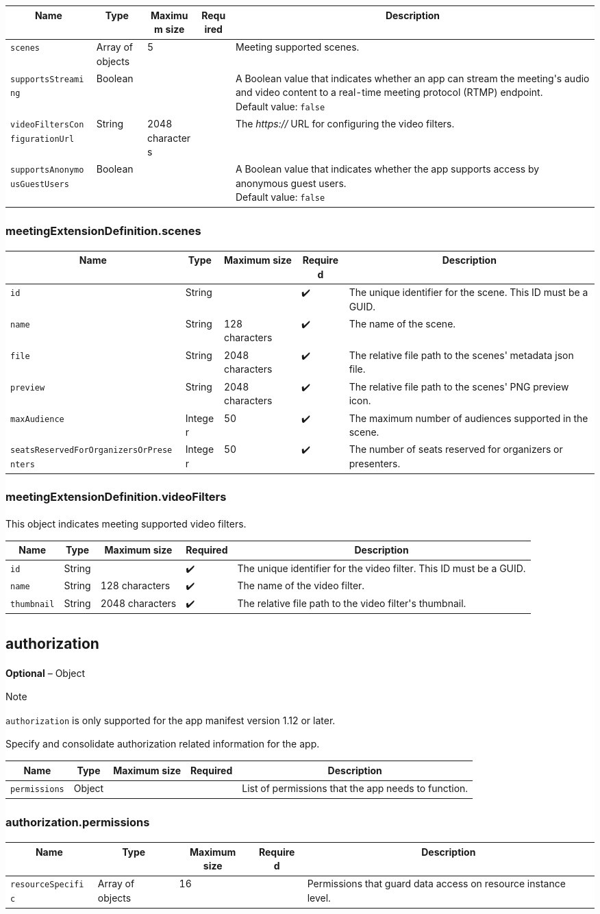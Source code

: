 |Name| Type| Maximum size | Required | Description|
|---|---|---|---|---|
|`scenes`|Array of objects| 5 ||Meeting supported scenes.|
|`supportsStreaming`|Boolean|||A Boolean value that indicates whether an app can stream the meeting's audio and video content to a real-time meeting protocol (RTMP) endpoint. <br>Default value: `false`|
|`videoFiltersConfigurationUrl`|String|2048 characters||The *https://* URL for configuring the video filters.|
|`supportsAnonymousGuestUsers`|Boolean|||A Boolean value that indicates whether the app supports access by anonymous guest users. <br>Default value: `false`|

### meetingExtensionDefinition.scenes

|Name| Type|Maximum size|Required |Description|
|---|---|---|---|---|
|`id`|String||✔️| The unique identifier for the scene. This ID must be a GUID. |
|`name`| String | 128 characters |✔️| The name of the scene. |
|`file`|String|2048 characters|✔️| The relative file path to the scenes' metadata json file. |
|`preview`|String|2048 characters|✔️| The relative file path to the scenes' PNG preview icon. |
|`maxAudience`| Integer | 50  |✔️| The maximum number of audiences supported in the scene. |
|`seatsReservedForOrganizersOrPresenters`| Integer | 50 |✔️| The number of seats reserved for organizers or presenters.|

### meetingExtensionDefinition.videoFilters

This object indicates meeting supported video filters.

|Name| Type|Maximum size|Required |Description|
|---|---|---|---|---|
|`id`|String||✔️| The unique identifier for the video filter. This ID must be a GUID. |
|`name`| String | 128 characters |✔️| The name of the video filter. |
|`thumbnail`|String|2048 characters|✔️| The relative file path to the video filter's thumbnail. |

## authorization

**Optional** &ndash; Object

> [!NOTE]
> `authorization` is only supported for the app manifest version 1.12 or later.

Specify and consolidate authorization related information for the app.

|Name| Type|Maximum size|Required |Description|
|---|---|---|---|---|
|`permissions`|Object|||List of permissions that the app needs to function.|

### authorization.permissions

|Name| Type|Maximum size|Required |Description|
|---|---|---|---|---|
|`resourceSpecific`| Array of objects|16 ||Permissions that guard data access on resource instance level.|
